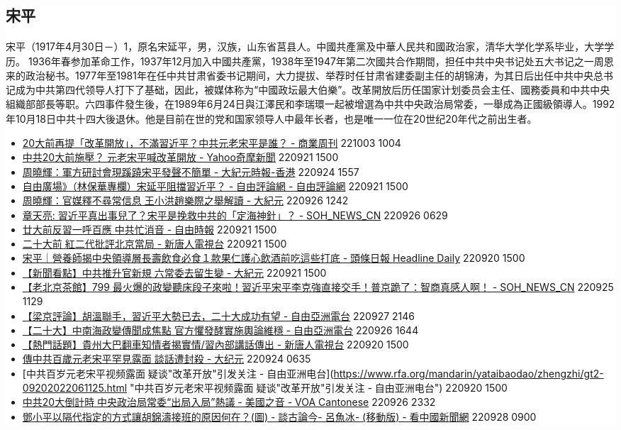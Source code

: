 ## 宋平

宋平（1917年4月30日－）1，原名宋延平，男，汉族，山东省莒县人。中國共產黨及中華人民共和國政治家，清华大学化学系毕业，大学学历。
1936年春参加革命工作，1937年12月加入中國共產黨，1938年至1947年第二次國共合作期間，担任中共中央书记处五大书记之一周恩来的政治秘书。1977年至1981年在任中共甘肃省委书记期间，大力提拔、举荐时任甘肃省建委副主任的胡锦涛，为其日后出任中共中央总书记成为中共第四代领导人打下了基础，因此，被媒体称为“中國政坛最大伯樂”。改革開放后历任国家计划委员会主任、國務委員和中共中央組織部部長等职。六四事件發生後，在1989年6月24日與江澤民和李瑞環一起被增選為中共中央政治局常委，一舉成為正國級領導人。1992年10月18日中共十四大後退休。他是目前在世的党和国家领导人中最年长者，也是唯一一位在20世纪20年代之前出生者。
- [20大前再提「改革開放」，不滿習近平？中共元老宋平是誰？ - 商業周刊](https://www.businessweekly.com.tw/international/blog/3010754 "20大前再提「改革開放」，不滿習近平？中共元老宋平是誰？ - 商業周刊") 221003 1004
- [中共20大前施壓？ 元老宋平喊改革開放 - Yahoo奇摩新聞](https://tw.news.yahoo.com/%E4%B8%AD%E5%85%B120%E5%A4%A7%E5%89%8D%E6%96%BD%E5%A3%93-%E5%85%83%E8%80%81%E5%AE%8B%E5%B9%B3%E5%96%8A%E6%94%B9%E9%9D%A9%E9%96%8B%E6%94%BE-132619753.html "中共20大前施壓？ 元老宋平喊改革開放 - Yahoo奇摩新聞") 220921 1500
- [周曉輝：軍方研討會現蹊蹺宋平發聲不簡單 - 大紀元時報-香港](https://hk.epochtimes.com/news/2022-09-24/86284777 "周曉輝：軍方研討會現蹊蹺宋平發聲不簡單 - 大紀元時報-香港") 220924 1557
- [自由廣場》（林保華專欄）宋延平阻擋習近平？ - 自由評論網 - 自由評論網](https://talk.ltn.com.tw/article/paper/1541264 "自由廣場》（林保華專欄）宋延平阻擋習近平？ - 自由評論網 - 自由評論網") 220921 1500
- [周曉輝：官媒釋不尋常信息 王小洪趙樂際之舉解讀 - 大紀元](https://www.epochtimes.com/b5/22/9/25/n13832510.htm "周曉輝：官媒釋不尋常信息 王小洪趙樂際之舉解讀 - 大紀元") 220926 1242
- [章天亮: 習近平真出事兒了？宋平是挽救中共的「定海神針」？ - SOH_NEWS_CN](https://www.soundofhope.org/post/657009?lang=b5 "章天亮: 習近平真出事兒了？宋平是挽救中共的「定海神針」？ - SOH_NEWS_CN") 220926 0629
- [廿大前反習一呼百應 中共忙消音 - 自由時報](https://news.ltn.com.tw/news/world/paper/1541378 "廿大前反習一呼百應 中共忙消音 - 自由時報") 220921 1500
- [二十大前 紅二代批評北京當局 - 新唐人電視台](https://www.ntdtv.com/b5/2022/09/21/a103533329.html "二十大前 紅二代批評北京當局 - 新唐人電視台") 220921 1500
- [宋平｜營養師揭中央領導層長壽飲食必食１款果仁護心飲酒前吃這些打底 - 頭條日報 Headline Daily](https://hd.stheadline.com/life/health/20220920/3406417/%20%E5%AE%8B%E5%B9%B3%EF%BD%9C%E7%87%9F%E9%A4%8A%E5%B8%AB%E6%8F%AD%E4%B8%AD%E5%A4%AE%E9%A0%98%E5%B0%8E%E5%B1%A4%E9%95%B7%E5%A3%BD%E9%A3%B2%E9%A3%9F%20%E5%BF%85%E9%A3%9F%EF%BC%91%E6%AC%BE%E6%9E%9C%E4%BB%81%E8%AD%B7%E5%BF%83%20%E9%A3%B2%E9%85%92%E5%89%8D%E5%90%83%E9%80%99%E4%BA%9B%E6%89%93%E5%BA%95 "宋平｜營養師揭中央領導層長壽飲食必食１款果仁護心飲酒前吃這些打底 - 頭條日報 Headline Daily") 220920 1500
- [【新聞看點】中共推升官新規 六常委去留生變 - 大紀元](https://www.epochtimes.com/b5/22/9/20/n13829166.htm "【新聞看點】中共推升官新規 六常委去留生變 - 大紀元") 220921 1500
- [【老北京茶館】799 最火爆的政變聽床段子來啦！習近平宋平李克強直接交手！普京跪了：智商真感人啊！ - SOH_NEWS_CN](https://www.soundofhope.org/post/656865?lang=b5 "【老北京茶館】799 最火爆的政變聽床段子來啦！習近平宋平李克強直接交手！普京跪了：智商真感人啊！ - SOH_NEWS_CN") 220925 1129
- [【梁京評論】胡溫聯手，習近平大勢已去，二十大成功有望 - 自由亞洲電台](https://www.rfa.org/cantonese/commentaries/lj/com-09272022094621.html "【梁京評論】胡溫聯手，習近平大勢已去，二十大成功有望 - 自由亞洲電台") 220927 2146
- [【二十大】中南海政變傳聞成焦點 官方懼發酵實施輿論維穩 - 自由亞洲電台](https://www.rfa.org/cantonese/news/coup-09262022043519.html "【二十大】中南海政變傳聞成焦點 官方懼發酵實施輿論維穩 - 自由亞洲電台") 220926 1644
- [【熱門話題】貴州大巴翻車知情者揭實情/習內部講話傳出 - 新唐人電視台](https://www.ntdtv.com/b5/2022/09/20/a103532545.html "【熱門話題】貴州大巴翻車知情者揭實情/習內部講話傳出 - 新唐人電視台") 220920 1500
- [傳中共百歲元老宋平罕見露面 談話遭封殺 - 大纪元](https://www.epochtimes.com/gb/22/9/23/n13831267.htm "傳中共百歲元老宋平罕見露面 談話遭封殺 - 大纪元") 220924 0635
- [中共百岁元老宋平视频露面 疑谈"改革开放"引发关注 - 自由亚洲电台](https://www.rfa.org/mandarin/yataibaodao/zhengzhi/gt2-09202022061125.html "中共百岁元老宋平视频露面 疑谈"改革开放"引发关注 - 自由亚洲电台") 220920 1500
- [中共20大倒計時 中央政治局常委“出局入局”熱議 - 美國之音 - VOA Cantonese](https://www.voacantonese.com/a/ccw-potential-makeup-of-the-cpc-central-committee-s-political-bureau-20220926-ry/6763555.html "中共20大倒計時 中央政治局常委“出局入局”熱議 - 美國之音 - VOA Cantonese") 220926 2332
- [鄧小平以隔代指定的方式讓胡錦濤接班的原因何在？(圖) - 談古論今- 呂魚冰- (移動版) - 看中國新聞網](https://www.secretchina.com/news/b5/2022/09/28/1017299.html "鄧小平以隔代指定的方式讓胡錦濤接班的原因何在？(圖) - 談古論今- 呂魚冰- (移動版) - 看中國新聞網") 220928 0900
